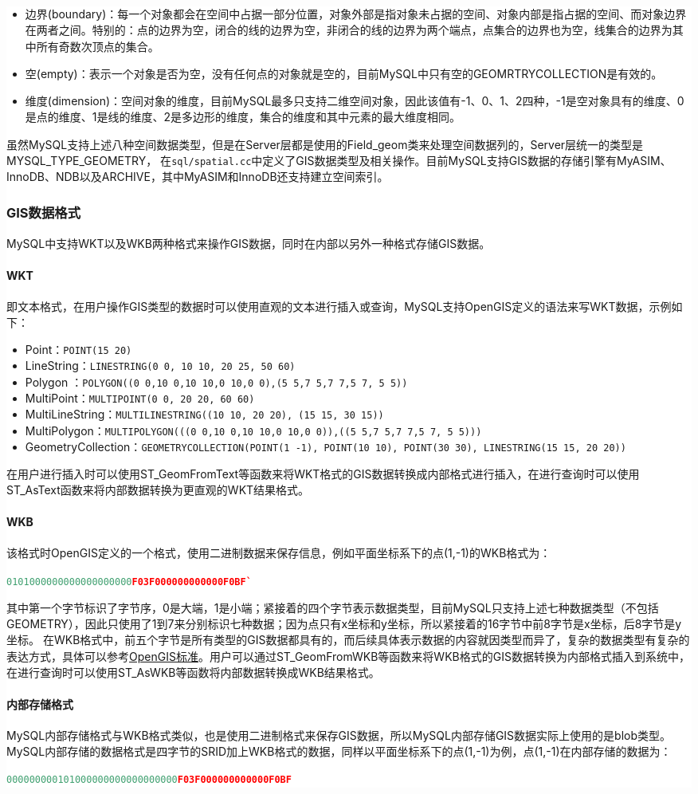   
* 边界(boundary)：每一个对象都会在空间中占据一部分位置，对象外部是指对象未占据的空间、对象内部是指占据的空间、而对象边界在两者之间。特别的：点的边界为空，闭合的线的边界为空，非闭合的线的边界为两个端点，点集合的边界也为空，线集合的边界为其中所有奇数次顶点的集合。  

  
* 空(empty)：表示一个对象是否为空，没有任何点的对象就是空的，目前MySQL中只有空的GEOMRTRYCOLLECTION是有效的。  

  
* 维度(dimension)：空间对象的维度，目前MySQL最多只支持二维空间对象，因此该值有-1、0、1、2四种，-1是空对象具有的维度、0是点的维度、1是线的维度、2是多边形的维度，集合的维度和其中元素的最大维度相同。  



虽然MySQL支持上述八种空间数据类型，但是在Server层都是使用的Field_geom类来处理空间数据列的，Server层统一的类型是MYSQL_TYPE_GEOMETRY， 在`sql/spatial.cc`中定义了GIS数据类型及相关操作。目前MySQL支持GIS数据的存储引擎有MyASIM、InnoDB、NDB以及ARCHIVE，其中MyASIM和InnoDB还支持建立空间索引。  

### GIS数据格式

MySQL中支持WKT以及WKB两种格式来操作GIS数据，同时在内部以另外一种格式存储GIS数据。  

#### WKT

即文本格式，在用户操作GIS类型的数据时可以使用直观的文本进行插入或查询，MySQL支持OpenGIS定义的语法来写WKT数据，示例如下：  


* Point：`POINT(15 20)`
* LineString：`LINESTRING(0 0, 10 10, 20 25, 50 60)`
* Polygon ：`POLYGON((0 0,10 0,10 10,0 10,0 0),(5 5,7 5,7 7,5 7, 5 5))`
* MultiPoint：`MULTIPOINT(0 0, 20 20, 60 60)`
* MultiLineString：`MULTILINESTRING((10 10, 20 20), (15 15, 30 15))`
* MultiPolygon：`MULTIPOLYGON(((0 0,10 0,10 10,0 10,0 0)),((5 5,7 5,7 7,5 7, 5 5)))`
* GeometryCollection：`GEOMETRYCOLLECTION(POINT(1 -1), POINT(10 10), POINT(30 30), LINESTRING(15 15, 20 20))`



在用户进行插入时可以使用ST_GeomFromText等函数来将WKT格式的GIS数据转换成内部格式进行插入，在进行查询时可以使用ST_AsText函数来将内部数据转换为更直观的WKT结果格式。  

#### WKB

该格式时OpenGIS定义的一个格式，使用二进制数据来保存信息，例如平面坐标系下的点(1,-1)的WKB格式为：  

```cpp
0101000000000000000000F03F000000000000F0BF`


```


其中第一个字节标识了字节序，0是大端，1是小端；紧接着的四个字节表示数据类型，目前MySQL只支持上述七种数据类型（不包括GEOMETRY），因此只使用了1到7来分别标识七种数据；因为点只有x坐标和y坐标，所以紧接着的16字节中前8字节是x坐标，后8字节是y坐标。
在WKB格式中，前五个字节是所有类型的GIS数据都具有的，而后续具体表示数据的内容就因类型而异了，复杂的数据类型有复杂的表达方式，具体可以参考[OpenGIS标准][0]。用户可以通过ST_GeomFromWKB等函数来将WKB格式的GIS数据转换为内部格式插入到系统中，在进行查询时可以使用ST_AsWKB等函数将内部数据转换成WKB结果格式。  

#### 内部存储格式

MySQL内部存储格式与WKB格式类似，也是使用二进制格式来保存GIS数据，所以MySQL内部存储GIS数据实际上使用的是blob类型。MySQL内部存储的数据格式是四字节的SRID加上WKB格式的数据，同样以平面坐标系下的点(1,-1)为例，点(1,-1)在内部存储的数据为：  

```cpp
000000000101000000000000000000F03F000000000000F0BF


```


[0]: https://www.ogc.org/standards/sfs
[1]: http://mysqlserverteam.com/why-boost-geometry-in-mysql/
[2]: https://www.cnblogs.com/LBSer/p/3310455.html
[3]: https://dev.mysql.com/doc/refman/8.0/en/spatial-analysis-functions.html
[4]: https://developer.aliyun.com/article/50625
[5]: https://dev.mysql.com/doc/refman/8.0/en/spatial-types.html
[6]: https://dev.mysql.com/doc/refman/8.0/en/spatial-function-reference.html
[7]: http://mysqlserverteam.com/why-boost-geometry-in-mysql/
[8]: http://mysql.taobao.org/monthly/2015/07/04/
